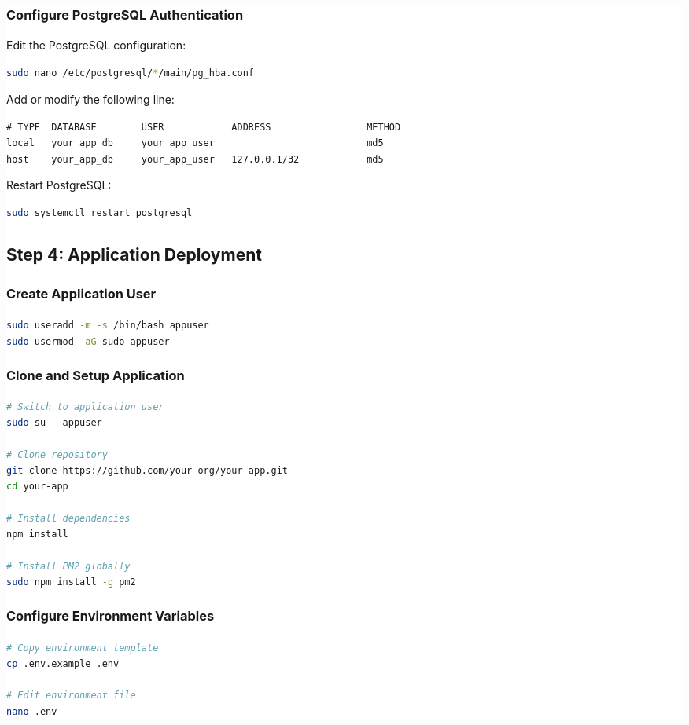 ### Configure PostgreSQL Authentication

Edit the PostgreSQL configuration:

```bash
sudo nano /etc/postgresql/*/main/pg_hba.conf
```

Add or modify the following line:

```
# TYPE  DATABASE        USER            ADDRESS                 METHOD
local   your_app_db     your_app_user                           md5
host    your_app_db     your_app_user   127.0.0.1/32            md5
```

Restart PostgreSQL:

```bash
sudo systemctl restart postgresql
```

## Step 4: Application Deployment

### Create Application User

```bash
sudo useradd -m -s /bin/bash appuser
sudo usermod -aG sudo appuser
```

### Clone and Setup Application

```bash
# Switch to application user
sudo su - appuser

# Clone repository
git clone https://github.com/your-org/your-app.git
cd your-app

# Install dependencies
npm install

# Install PM2 globally
sudo npm install -g pm2
```

### Configure Environment Variables

```bash
# Copy environment template
cp .env.example .env

# Edit environment file
nano .env
```
